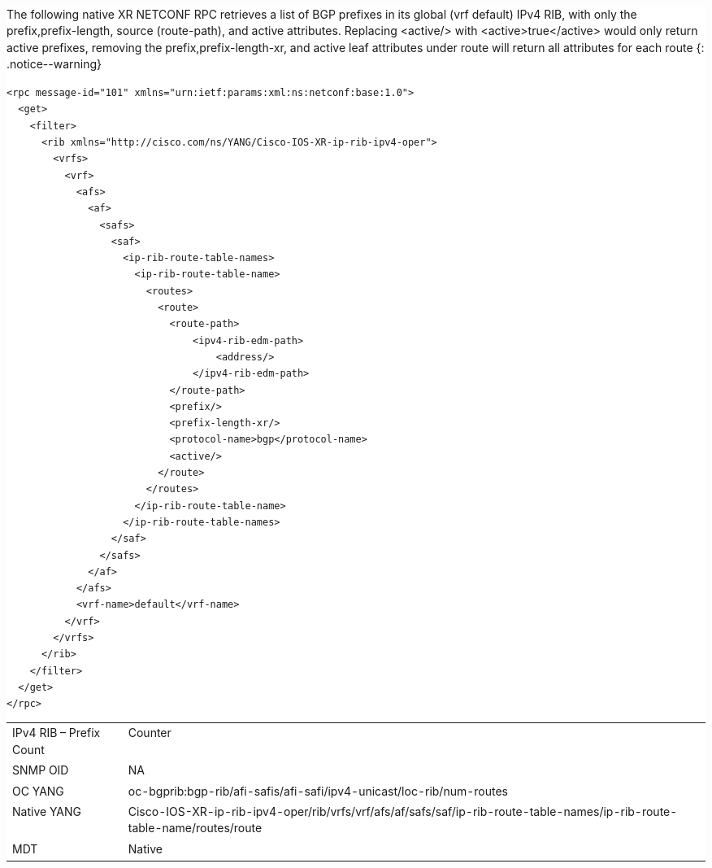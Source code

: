 The following native XR NETCONF RPC retrieves a list of BGP prefixes in its global (vrf default) IPv4 RIB, with only the prefix,prefix-length, source (route-path), and active attributes. Replacing &lt;active/&gt; with &lt;active&gt;true&lt;/active&gt; would only return active prefixes, removing the prefix,prefix-length-xr, and active leaf attributes under route will return all attributes for each route 
{: .notice--warning}

```
<rpc message-id="101" xmlns="urn:ietf:params:xml:ns:netconf:base:1.0">
  <get>
    <filter>
      <rib xmlns="http://cisco.com/ns/YANG/Cisco-IOS-XR-ip-rib-ipv4-oper">
        <vrfs>
          <vrf>
            <afs>
              <af>
                <safs>
                  <saf>
                    <ip-rib-route-table-names>
                      <ip-rib-route-table-name>
                        <routes>
                          <route>
                            <route-path>
                                <ipv4-rib-edm-path>
                                    <address/>
                                </ipv4-rib-edm-path>
                            </route-path>
                            <prefix/>
                            <prefix-length-xr/>
                            <protocol-name>bgp</protocol-name>
                            <active/>
                          </route>
                        </routes>
                      </ip-rib-route-table-name>
                    </ip-rib-route-table-names>
                  </saf>
                </safs>
              </af>
            </afs>
            <vrf-name>default</vrf-name>
          </vrf>
        </vrfs>
      </rib>
    </filter>
  </get>
</rpc>
``` 

|                               |                                                                      |
|-------------------------------|----------------------------------------------------------------------|
| IPv4 RIB – Prefix Count | Counter                                                              |
| SNMP OID                      | NA                                                                     |
| OC YANG                       | oc-bgprib:bgp-rib/afi-safis/afi-safi/ipv4-unicast/loc-rib/num-routes |
| Native YANG                   | Cisco-IOS-XR-ip-rib-ipv4-oper/rib/vrfs/vrf/afs/af/safs/saf/ip-rib-route-table-names/ip-rib-route-table-name/routes/route| 
| MDT                           | Native                                                                     |

